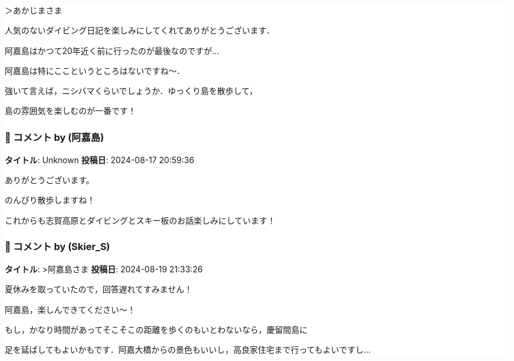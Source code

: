 

＞あかじまさま

人気のないダイビング日記を楽しみにしてくれてありがとうございます．

阿嘉島はかつて20年近く前に行ったのが最後なのですが…

阿嘉島は特にここというところはないですね～．

強いて言えば，ニシバマくらいでしょうか．ゆっくり島を散歩して，

島の雰囲気を楽しむのが一番です！

### 💬 コメント by (阿嘉島)
**タイトル**: Unknown
**投稿日**: 2024-08-17 20:59:36

ありがとうございます。

のんびり散歩しますね！



これからも志賀高原とダイビングとスキー板のお話楽しみにしています！

### 💬 コメント by (Skier_S)
**タイトル**: >阿嘉島さま
**投稿日**: 2024-08-19 21:33:26

夏休みを取っていたので，回答遅れてすみません！

阿嘉島，楽しんできてください～！

もし，かなり時間があってそこそこの距離を歩くのもいとわないなら，慶留間島に

足を延ばしてもよいかもです．阿嘉大橋からの景色もいいし，高良家住宅まで行ってもよいですし…

